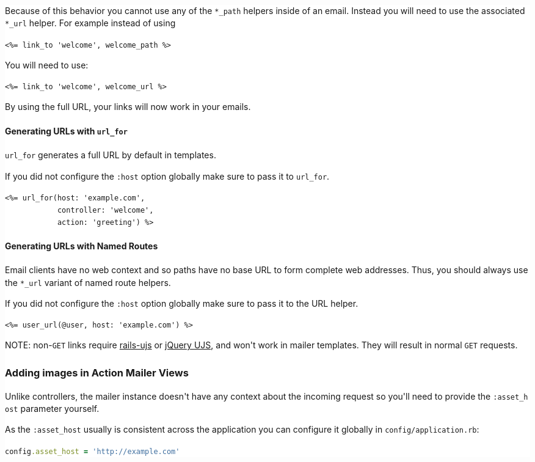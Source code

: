 Because of this behavior you cannot use any of the `*_path` helpers inside of
an email. Instead you will need to use the associated `*_url` helper. For example
instead of using

```html+erb
<%= link_to 'welcome', welcome_path %>
```

You will need to use:

```html+erb
<%= link_to 'welcome', welcome_url %>
```

By using the full URL, your links will now work in your emails.

#### Generating URLs with `url_for`

`url_for` generates a full URL by default in templates.

If you did not configure the `:host` option globally make sure to pass it to
`url_for`.


```erb
<%= url_for(host: 'example.com',
            controller: 'welcome',
            action: 'greeting') %>
```

#### Generating URLs with Named Routes

Email clients have no web context and so paths have no base URL to form complete
web addresses. Thus, you should always use the `*_url` variant of named route
helpers.

If you did not configure the `:host` option globally make sure to pass it to the
URL helper.

```erb
<%= user_url(@user, host: 'example.com') %>
```

NOTE: non-`GET` links require [rails-ujs](https://github.com/rails/rails/blob/main/actionview/app/assets/javascripts) or
[jQuery UJS](https://github.com/rails/jquery-ujs), and won't work in mailer templates.
They will result in normal `GET` requests.

### Adding images in Action Mailer Views

Unlike controllers, the mailer instance doesn't have any context about the
incoming request so you'll need to provide the `:asset_host` parameter yourself.

As the `:asset_host` usually is consistent across the application you can
configure it globally in `config/application.rb`:

```ruby
config.asset_host = 'http://example.com'
```
